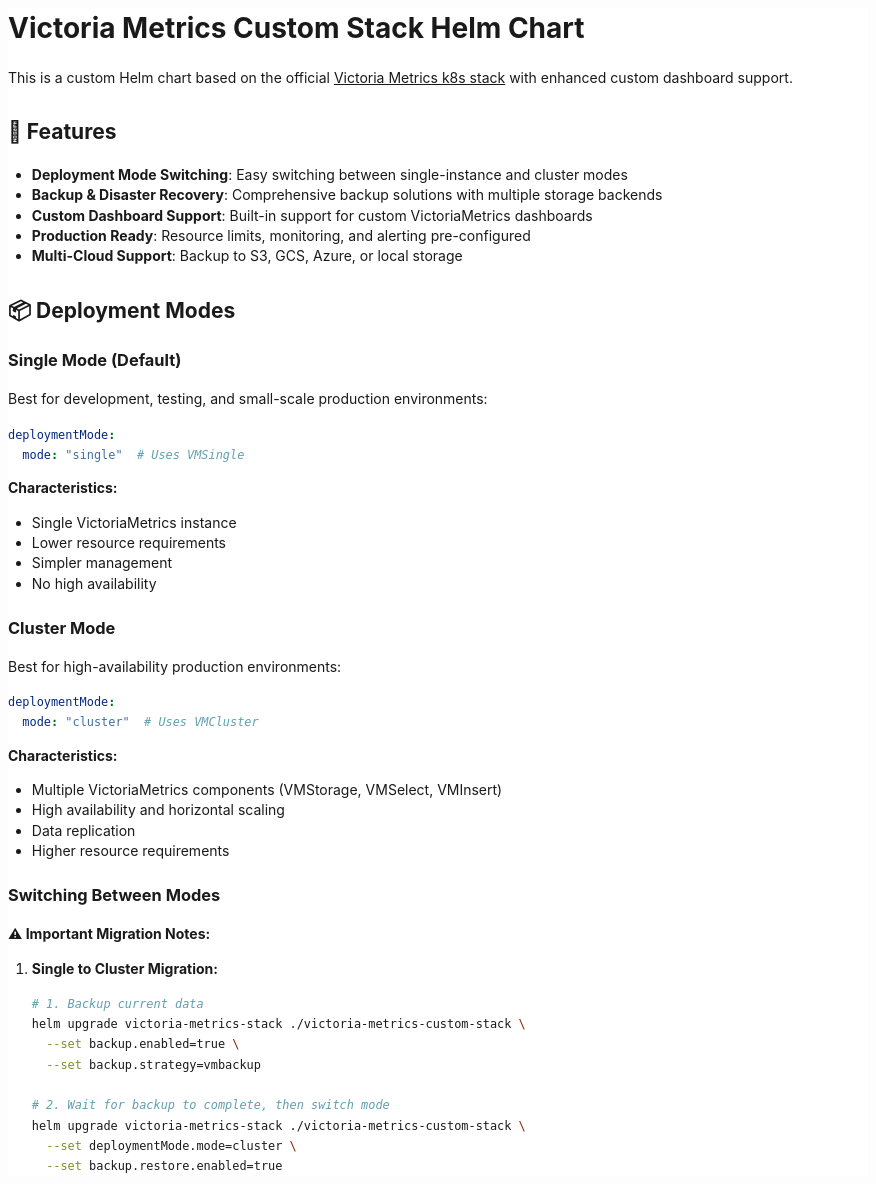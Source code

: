 # Victoria Metrics Custom Stack Helm Chart

This is a custom Helm chart based on the official [Victoria Metrics k8s stack](https://github.com/VictoriaMetrics/helm-charts/tree/master/charts/victoria-metrics-k8s-stack) with enhanced custom dashboard support.

## 🚀 Features

- **Deployment Mode Switching**: Easy switching between single-instance and cluster modes
- **Backup & Disaster Recovery**: Comprehensive backup solutions with multiple storage backends
- **Custom Dashboard Support**: Built-in support for custom VictoriaMetrics dashboards
- **Production Ready**: Resource limits, monitoring, and alerting pre-configured
- **Multi-Cloud Support**: Backup to S3, GCS, Azure, or local storage

## 📦 Deployment Modes

### Single Mode (Default)
Best for development, testing, and small-scale production environments:

```yaml
deploymentMode:
  mode: "single"  # Uses VMSingle
```

**Characteristics:**
- Single VictoriaMetrics instance
- Lower resource requirements
- Simpler management
- No high availability

### Cluster Mode
Best for high-availability production environments:

```yaml
deploymentMode:
  mode: "cluster"  # Uses VMCluster
```

**Characteristics:**
- Multiple VictoriaMetrics components (VMStorage, VMSelect, VMInsert)
- High availability and horizontal scaling
- Data replication
- Higher resource requirements

### Switching Between Modes

**⚠️ Important Migration Notes:**

1. **Single to Cluster Migration:**
   ```bash
   # 1. Backup current data
   helm upgrade victoria-metrics-stack ./victoria-metrics-custom-stack \
     --set backup.enabled=true \
     --set backup.strategy=vmbackup
   
   # 2. Wait for backup to complete, then switch mode
   helm upgrade victoria-metrics-stack ./victoria-metrics-custom-stack \
     --set deploymentMode.mode=cluster \
     --set backup.restore.enabled=true
   ```
